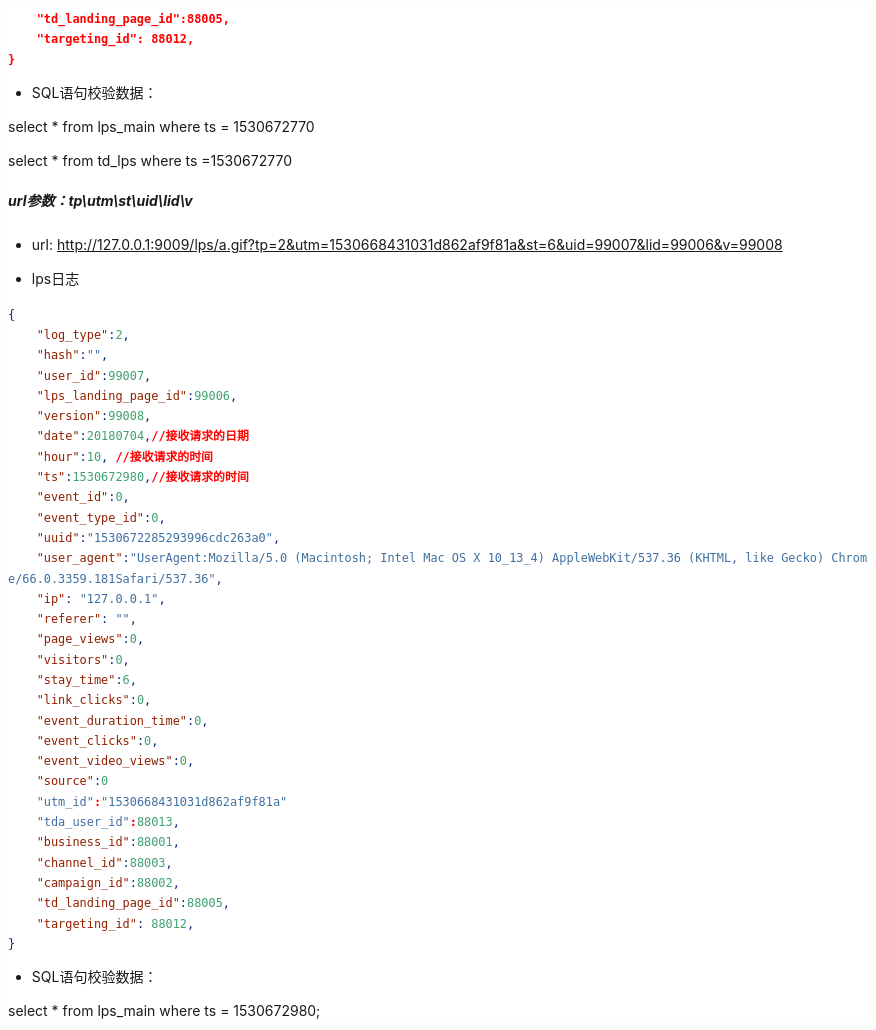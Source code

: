 ```json
    "td_landing_page_id":88005,
    "targeting_id": 88012,
}
```
- SQL语句校验数据：

select * from lps_main where ts = 1530672770

select * from td_lps where ts =1530672770

##### url参数：tp\utm\st\uid\lid\v
- url: http://127.0.0.1:9009/lps/a.gif?tp=2&utm=1530668431031d862af9f81a&st=6&uid=99007&lid=99006&v=99008

- lps日志
```json
{
    "log_type":2,
    "hash":"",
    "user_id":99007,
    "lps_landing_page_id":99006,
    "version":99008,
    "date":20180704,//接收请求的日期
    "hour":10, //接收请求的时间
    "ts":1530672980,//接收请求的时间
    "event_id":0,
    "event_type_id":0,
    "uuid":"1530672285293996cdc263a0", 
    "user_agent":"UserAgent:Mozilla/5.0 (Macintosh; Intel Mac OS X 10_13_4) AppleWebKit/537.36 (KHTML, like Gecko) Chrome/66.0.3359.181Safari/537.36",
    "ip": "127.0.0.1",
    "referer": "",
    "page_views":0,
    "visitors":0,
    "stay_time":6,
    "link_clicks":0,
    "event_duration_time":0,
    "event_clicks":0,
    "event_video_views":0,
    "source":0
    "utm_id":"1530668431031d862af9f81a"
    "tda_user_id":88013,
    "business_id":88001,
    "channel_id":88003,
    "campaign_id":88002,
    "td_landing_page_id":88005,
    "targeting_id": 88012,
}
```
- SQL语句校验数据：

select * from lps_main where ts = 1530672980;
